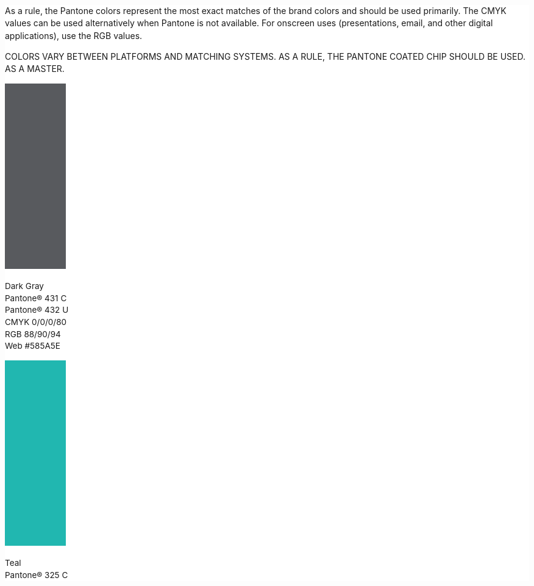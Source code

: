 As a rule, the Pantone colors represent the most exact matches of the brand colors and should be used primarily. The CMYK values can be used alternatively when Pantone is not available. For onscreen uses (presentations, email, and other digital applications), use the RGB values.

COLORS VARY BETWEEN PLATFORMS AND MATCHING SYSTEMS. AS A RULE, THE PANTONE COATED CHIP SHOULD BE USED. AS A MASTER.

<div class="row cBallerinaLearnWrapper cGrayWrapper cCommunityLinks">
  <div class="col-sm-12 col-md-1 cBoxContainer cCommunityIconsContainer">
      <div class="cBallerina-Box">
      <img style="width:100px" src="/img/logoimages/greyd.svg">
      </div>
   </div>
   <div class="col-sm-12 col-md-2 cBoxContainer cCommunityIconsContainer">
      <div class="cBallerina-Box">
        <P style= "text-align: left;font-size:13.5px">Dark Gray<br>
          Pantone® 431 C<br>
          Pantone® 432 U <br>
          CMYK 0/0/0/80<br>
          RGB 88/90/94<br>
          Web #585A5E
      </p>
      </div>
   </div>
      <div class="col-sm-12 col-md-1 cBoxContainer cCommunityIconsContainer">
      <div class="cBallerina-Box">
      <img style="width:100px" src="/img/logoimages/blue.svg">
      </div>
   </div>
    <div class="col-sm-12 col-md-2 cBoxContainer cCommunityIconsContainer">
      <div class="cBallerina-Box">
      <p  style= "text-align: left;font-size:13.5px">Teal<br>
Pantone® 325 C<br>